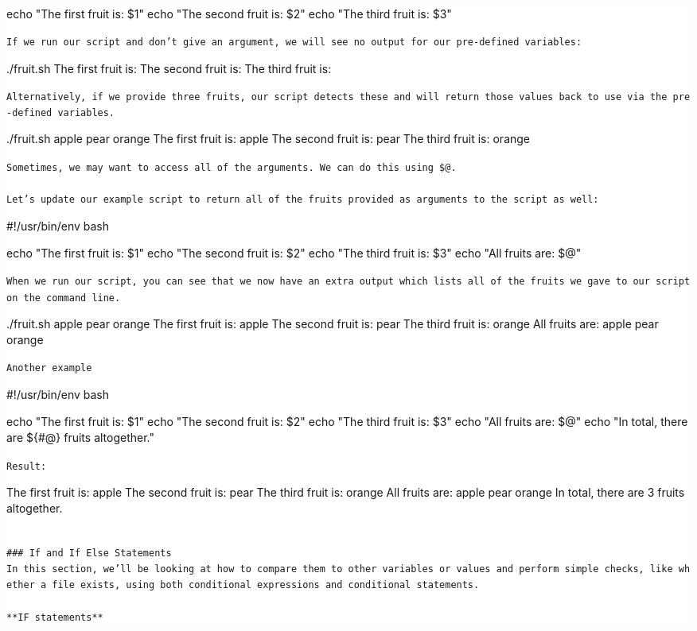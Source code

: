 echo "The first fruit is: $1"
echo "The second fruit is: $2"
echo "The third fruit is: $3"
````
If we run our script and don’t give an argument, we will see no output for our pre-defined variables:
````
./fruit.sh
The first fruit is:
The second fruit is:
The third fruit is:
````
Alternatively, if we provide three fruits, our script detects these and will return those values back to use via the pre-defined variables.
````
./fruit.sh apple pear orange
The first fruit is: apple
The second fruit is: pear
The third fruit is: orange
````
Sometimes, we may want to access all of the arguments. We can do this using $@.

Let’s update our example script to return all of the fruits provided as arguments to the script as well:
````
#!/usr/bin/env bash
 
echo "The first fruit is: $1"
echo "The second fruit is: $2"
echo "The third fruit is: $3"
echo "All fruits are: $@"
````
When we run our script, you can see that we now have an extra output which lists all of the fruits we gave to our script on the command line.

````
./fruit.sh apple pear orange
The first fruit is: apple
The second fruit is: pear
The third fruit is: orange
All fruits are: apple pear orange
````
Another example 
````
#!/usr/bin/env bash

echo "The first fruit is: $1"
echo "The second fruit is: $2"
echo "The third fruit is: $3"
echo "All fruits are: $@"
echo "In total, there are ${#@} fruits altogether."
````
Result: 
````
The first fruit is: apple
The second fruit is: pear
The third fruit is: orange
All fruits are: apple pear orange
In total, there are 3 fruits altogether.
````

### If and If Else Statements 
In this section, we’ll be looking at how to compare them to other variables or values and perform simple checks, like whether a file exists, using both conditional expressions and conditional statements.

**IF statements**
````